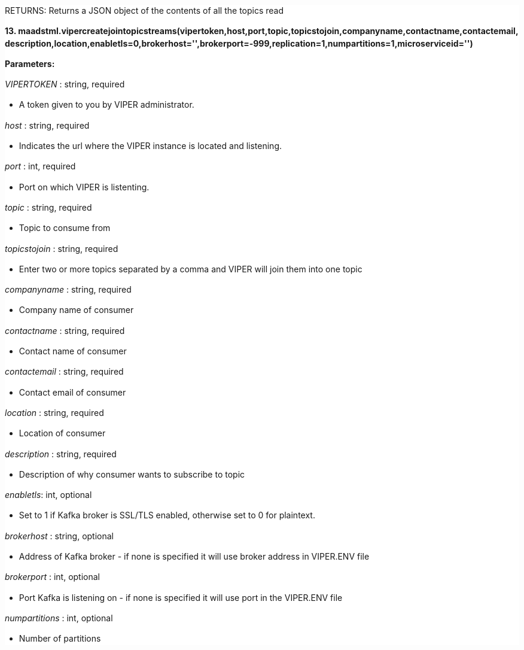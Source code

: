 RETURNS: Returns a JSON object of the contents of all the topics read


**13. maadstml.vipercreatejointopicstreams(vipertoken,host,port,topic,topicstojoin,companyname,contactname,contactemail,
		description,location,enabletls=0,brokerhost='',brokerport=-999,replication=1,numpartitions=1,microserviceid='')**

**Parameters:**	

*VIPERTOKEN* : string, required

- A token given to you by VIPER administrator.

*host* : string, required
       
- Indicates the url where the VIPER instance is located and listening.

*port* : int, required

- Port on which VIPER is listenting.

*topic* : string, required
       
- Topic to consume from 

*topicstojoin* : string, required

- Enter two or more topics separated by a comma and VIPER will join them into one topic

*companyname* : string, required

- Company name of consumer

*contactname* : string, required

- Contact name of consumer

*contactemail* : string, required

- Contact email of consumer

*location* : string, required

- Location of consumer

*description* : string, required

- Description of why consumer wants to subscribe to topic

*enabletls*: int, optional

- Set to 1 if Kafka broker is SSL/TLS enabled, otherwise set to 0 for plaintext.

*brokerhost* : string, optional

- Address of Kafka broker - if none is specified it will use broker address in VIPER.ENV file

*brokerport* : int, optional

- Port Kafka is listening on - if none is specified it will use port in the VIPER.ENV file

*numpartitions* : int, optional

- Number of partitions
